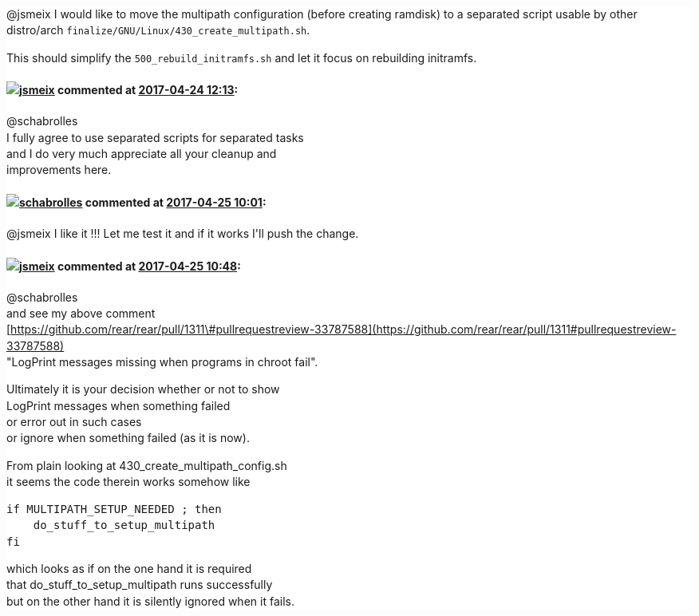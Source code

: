 @jsmeix I would like to move the multipath configuration (before
creating ramdisk) to a separated script usable by other distro/arch
`finalize/GNU/Linux/430_create_multipath.sh`.

This should simplify the `500_rebuild_initramfs.sh` and let it focus on
rebuilding initramfs.

#### <img src="https://avatars.githubusercontent.com/u/1788608?u=925fc54e2ce01551392622446ece427f51e2f0ce&v=4" width="50">[jsmeix](https://github.com/jsmeix) commented at [2017-04-24 12:13](https://github.com/rear/rear/pull/1311#issuecomment-296642310):

@schabrolles  
I fully agree to use separated scripts for separated tasks  
and I do very much appreciate all your cleanup and  
improvements here.

#### <img src="https://avatars.githubusercontent.com/u/19491077?u=0021b16ab426902cbe676f6831f41607bbe4d441&v=4" width="50">[schabrolles](https://github.com/schabrolles) commented at [2017-04-25 10:01](https://github.com/rear/rear/pull/1311#issuecomment-296982177):

@jsmeix I like it !!! Let me test it and if it works I'll push the
change.

#### <img src="https://avatars.githubusercontent.com/u/1788608?u=925fc54e2ce01551392622446ece427f51e2f0ce&v=4" width="50">[jsmeix](https://github.com/jsmeix) commented at [2017-04-25 10:48](https://github.com/rear/rear/pull/1311#issuecomment-296992683):

@schabrolles  
and see my above comment  
[https://github.com/rear/rear/pull/1311\#pullrequestreview-33787588](https://github.com/rear/rear/pull/1311#pullrequestreview-33787588)  
"LogPrint messages missing when programs in chroot fail".

Ultimately it is your decision whether or not to show  
LogPrint messages when something failed  
or error out in such cases  
or ignore when something failed (as it is now).

From plain looking at 430\_create\_multipath\_config.sh  
it seems the code therein works somehow like

<pre>
if MULTIPATH_SETUP_NEEDED ; then
    do_stuff_to_setup_multipath
fi
</pre>

which looks as if on the one hand it is required  
that do\_stuff\_to\_setup\_multipath runs successfully  
but on the other hand it is silently ignored when it fails.
